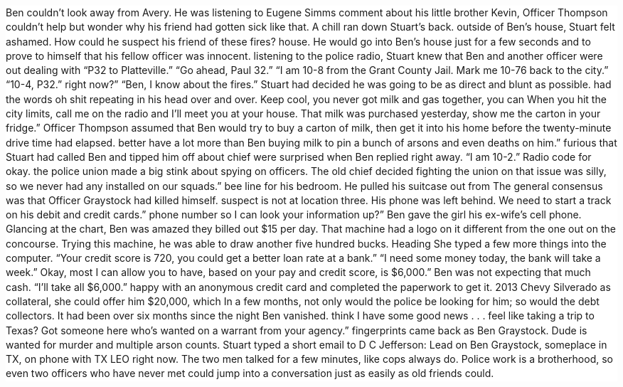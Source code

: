 Ben couldn’t look away from Avery. He was listening to Eugene Simms comment about his little brother Kevin,
Officer Thompson couldn’t help but wonder why his friend had gotten sick like that. A chill ran down Stuart’s back.
outside of Ben’s house, Stuart felt ashamed. How could he suspect his friend of these fires?
house. He would go into Ben’s house just for a few seconds and to prove to himself that his fellow officer was innocent.
listening to the police radio, Stuart knew that Ben and another officer were out dealing with
“P32 to Platteville.” “Go ahead, Paul 32.” “I am 10-8 from the Grant County Jail. Mark me 10-76 back to the city.” “10-4, P32.”
right now?” “Ben, I know about the fires.” Stuart had decided he was going to be as direct and blunt as possible.
had the words oh shit repeating in his head over and over. Keep cool, you never got milk and gas together, you can
When you hit the city limits, call me on the radio and I’ll meet you at your house. That milk was purchased yesterday, show me the carton in your fridge.”
Officer Thompson assumed that Ben would try to buy a carton of milk, then get it into his home before the twenty-minute drive time had elapsed.
better have a lot more than Ben buying milk to pin a bunch of arsons and even deaths on him.”
furious that Stuart had called Ben and tipped him off about
chief were surprised when Ben replied right away. “I am 10-2.” Radio code for okay.
the police union made a big stink about spying on officers. The old chief decided fighting the union on that issue was silly, so we never had any installed on our squads.”
bee line for his bedroom. He pulled his suitcase out from
The general consensus was that Officer Graystock had killed himself.
suspect is not at location three. His phone was left behind. We need to start a track on his debit and credit cards.”
phone number so I can look your information up?” Ben gave the girl his ex-wife’s cell phone.
Glancing at the chart, Ben was amazed they billed out $15 per day.
That machine had a logo on it different from the one out on the concourse. Trying this machine, he was able to draw another five hundred bucks. Heading
She typed a few more things into the computer. “Your credit score is 720, you could get a better loan rate at a bank.” “I need some money today, the bank will take a week.”
Okay, most I can allow you to have, based on your pay and credit score, is $6,000.” Ben was not expecting that much cash. “I’ll take all $6,000.”
happy with an anonymous credit card and completed the paperwork to get it.
2013 Chevy Silverado as collateral, she could offer him $20,000, which
In a few months, not only would the police be looking for him; so would the debt collectors.
It had been over six months since the night Ben vanished.
think I have some good news . . . feel like taking a trip to Texas? Got someone here who’s wanted on a warrant from your agency.”
fingerprints came back as Ben Graystock. Dude is wanted for murder and multiple arson counts.
Stuart typed a short email to D C Jefferson: Lead on Ben Graystock, someplace in TX, on phone with TX LEO right now.
The two men talked for a few minutes, like cops always do. Police work is a brotherhood, so even two officers who have never met could jump into a conversation just as easily as old friends could.
